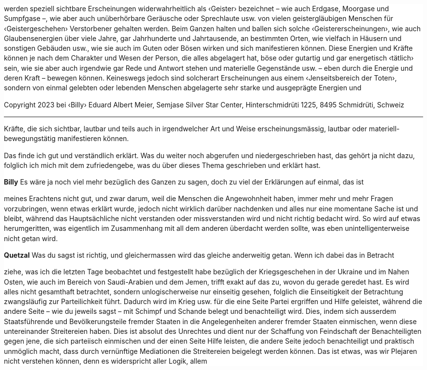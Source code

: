 werden speziell sichtbare Erscheinungen widerwahrheitlich als ‹Geister› bezeichnet – wie auch Erdgase, Moorgase
und Sumpfgase –, wie aber auch unüberhörbare Geräusche oder Sprechlaute usw. von vielen geistergläubigen Menschen für ‹Geistergeschehen› Verstorbener gehalten werden.
Beim Ganzen halten und ballen sich solche ‹Geistererscheinungen›, wie auch Glaubensenergien über viele Jahre, gar
Jahrhunderte und Jahrtausende, an bestimmten Orten, wie vielfach in Häusern und sonstigen Gebäuden usw., wie sie
auch im Guten oder Bösen wirken und sich manifestieren können. Diese Energien und Kräfte können je nach dem
Charakter und Wesen der Person, die alles abgelagert hat, böse oder gutartig und gar energetisch ‹tätlich› sein, wie
sie aber auch irgendwie gar Rede und Antwort stehen und materielle Gegenstände usw. – eben durch die Energie und
deren Kraft – bewegen können. Keineswegs jedoch sind solcherart Erscheinungen aus einem ‹Jenseitsbereich der Toten›, sondern von einmal gelebten oder lebenden Menschen abgelagerte sehr starke und ausgeprägte Energien und

Copyright 2023 bei ‹Billy› Eduard Albert Meier, Semjase Silver Star Center, Hinterschmidrüti 1225, 8495 Schmidrüti, Schweiz


-----

Kräfte, die sich sichtbar, lautbar und teils auch in irgendwelcher Art und Weise erscheinungsmässig, lautbar oder
materiell-bewegungstätig manifestieren können.

Das finde ich gut und verständlich erklärt. Was du weiter noch abgerufen und niedergeschrieben hast, das gehört ja nicht
dazu, folglich ich mich mit dem zufriedengebe, was du über dieses Thema geschrieben und erklärt hast.

**Billy** Es wäre ja noch viel mehr bezüglich des Ganzen zu sagen, doch zu viel der Erklärungen auf einmal, das ist

meines Erachtens nicht gut, und zwar darum, weil die Menschen die Angewohnheit haben, immer mehr und mehr Fragen
vorzubringen, wenn etwas erklärt wurde, jedoch nicht wirklich darüber nachdenken und alles nur eine momentane Sache
ist und bleibt, während das Hauptsächliche nicht verstanden oder missverstanden wird und nicht richtig bedacht wird. So
wird auf etwas herumgeritten, was eigentlich im Zusammenhang mit all dem anderen überdacht werden sollte, was eben
unintelligenterweise nicht getan wird.

**Quetzal** Was du sagst ist richtig, und gleichermassen wird das gleiche anderweitig getan. Wenn ich dabei das in Betracht

ziehe, was ich die letzten Tage beobachtet und festgestellt habe bezüglich der Kriegsgeschehen in der Ukraine und im Nahen Osten, wie auch im Bereich von Saudi-Arabien und dem Jemen, trifft exakt auf das zu, wovon du gerade geredet hast.
Es wird alles nicht gesamthaft betrachtet, sondern unlogischerweise nur einseitig gesehen, folglich die Einseitigkeit der
Betrachtung zwangsläufig zur Parteilichkeit führt. Dadurch wird im Krieg usw. für die eine Seite Partei ergriffen und Hilfe
geleistet, während die andere Seite – wie du jeweils sagst – mit Schimpf und Schande belegt und benachteiligt wird. Dies,
indem sich ausserdem Staatsführende und Bevölkerungsteile fremder Staaten in die Angelegenheiten anderer fremder
Staaten einmischen, wenn diese untereinander Streitereien haben. Dies ist absolut des Unrechtes und dient nur der Schaffung von Feindschaft der Benachteiligten gegen jene, die sich parteiisch einmischen und der einen Seite Hilfe leisten, die
andere Seite jedoch benachteiligt und praktisch unmöglich macht, dass durch vernünftige Mediationen die Streitereien
beigelegt werden können. Das ist etwas, was wir Plejaren nicht verstehen können, denn es widerspricht aller Logik, allem